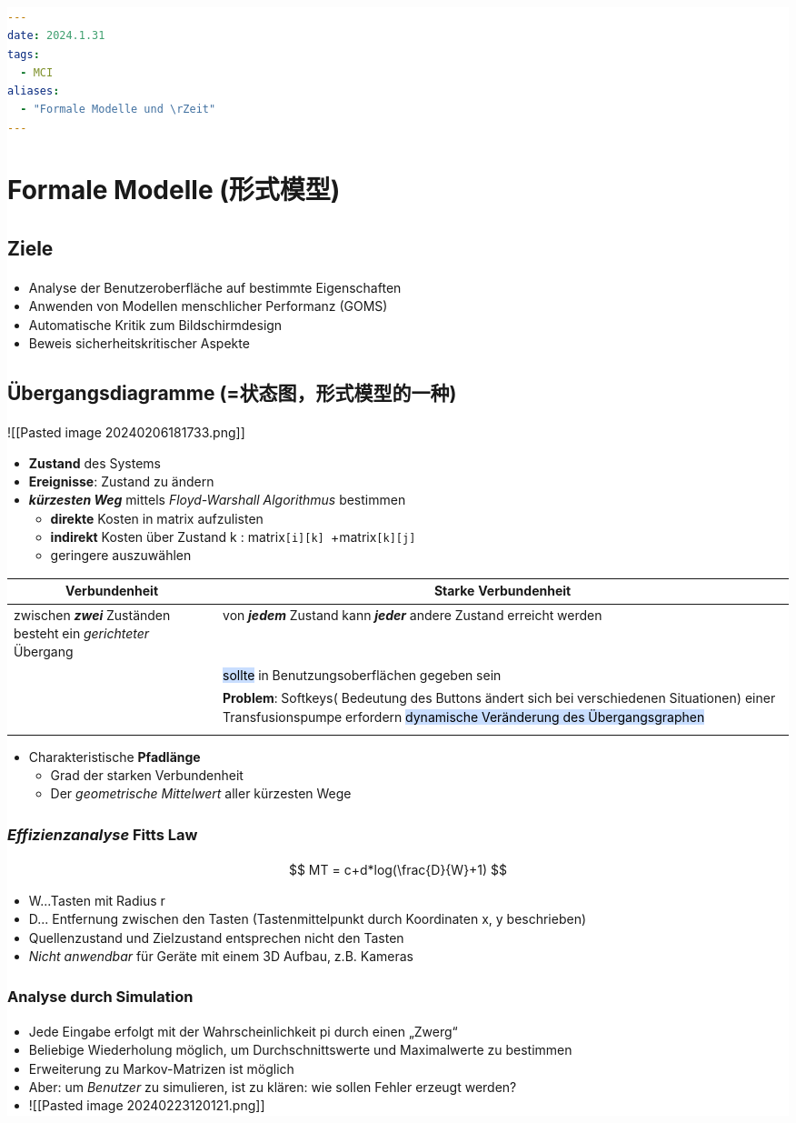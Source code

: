 ```yaml
---
date: 2024.1.31
tags:
  - MCI
aliases:
  - "Formale Modelle und \rZeit"
---
```

# Formale Modelle (形式模型)
## Ziele
- Analyse der Benutzeroberfläche auf bestimmte Eigenschaften
- Anwenden von Modellen menschlicher Performanz (GOMS)
- Automatische Kritik zum Bildschirmdesign
- Beweis sicherheitskritischer Aspekte
## Übergangsdiagramme (=状态图，形式模型的一种)

![[Pasted image 20240206181733.png]]
- **Zustand** des Systems
- **Ereignisse**: Zustand zu ändern
- ***kürzesten Weg*** mittels *Floyd-Warshall Algorithmus* bestimmen
	- **direkte** Kosten in matrix aufzulisten
	- **indirekt** Kosten über Zustand k : matrix`[i][k] `+matrix`[k][j]`
	- geringere auszuwählen

| Verbundenheit | Starke Verbundenheit |
| ---- | ---- |
| zwischen ***zwei*** Zuständen besteht ein *gerichteter* Übergang | von ***jedem*** Zustand kann ***jeder*** andere Zustand erreicht werden |
|  | <mark style="background: #ADCCFFA6;">sollte</mark> in Benutzungsoberflächen gegeben sein |
|  | **Problem**: Softkeys( Bedeutung des Buttons ändert sich bei verschiedenen Situationen) einer Transfusionspumpe erfordern <mark style="background: #ADCCFFA6;">dynamische Veränderung des Übergangsgraphen</mark> |
|  |  |

- Charakteristische **Pfadlänge**
	- Grad der starken Verbundenheit
	- Der *geometrische Mittelwert* aller kürzesten Wege

### *Effizienzanalyse* Fitts Law
$$ MT = c+d*log(\frac{D}{W}+1)
$$
- W...Tasten mit Radius r  
- D... Entfernung zwischen den Tasten (Tastenmittelpunkt durch Koordinaten x, y beschrieben)
- Quellenzustand und Zielzustand entsprechen nicht den  Tasten
- *Nicht anwendbar* für Geräte mit einem 3D Aufbau, z.B. Kameras

### Analyse durch Simulation
- Jede Eingabe erfolgt mit der Wahrscheinlichkeit pi durch einen „Zwerg“
- Beliebige Wiederholung möglich, um Durchschnittswerte und Maximalwerte zu bestimmen
- Erweiterung zu Markov-Matrizen ist möglich
- Aber: um *Benutzer* zu simulieren, ist zu klären: wie sollen Fehler erzeugt werden?
- ![[Pasted image 20240223120121.png]]
